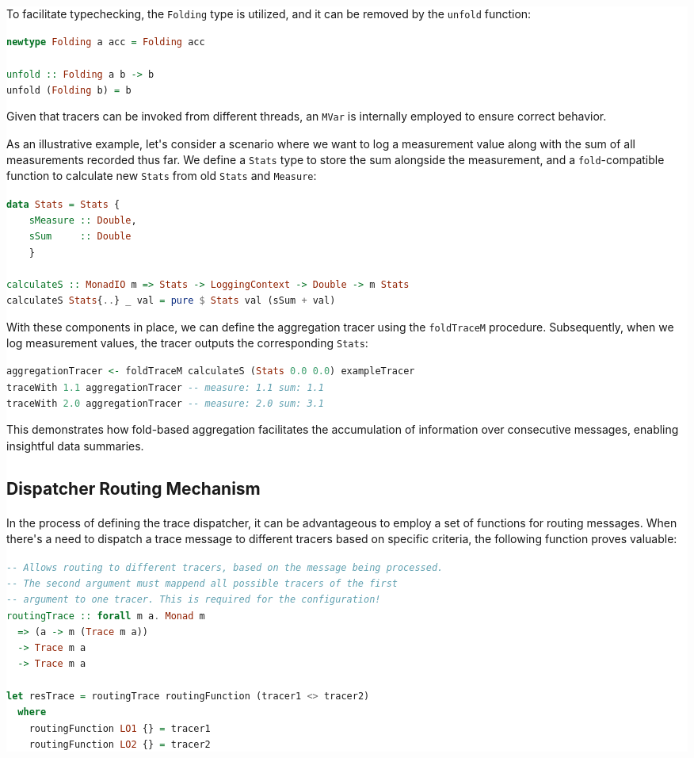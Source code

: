 To facilitate typechecking, the `Folding` type is utilized, and it can be removed by the `unfold` function:

```haskell
newtype Folding a acc = Folding acc

unfold :: Folding a b -> b
unfold (Folding b) = b
```

Given that tracers can be invoked from different threads, an `MVar` is internally employed to ensure correct behavior.

As an illustrative example, let's consider a scenario where we want to log a measurement value along with the sum of all measurements recorded thus far. We define a `Stats` type to store the sum alongside the measurement, and a `fold`-compatible function to calculate new `Stats` from old `Stats` and `Measure`:

```haskell
data Stats = Stats {
    sMeasure :: Double,
    sSum     :: Double
    }

calculateS :: MonadIO m => Stats -> LoggingContext -> Double -> m Stats
calculateS Stats{..} _ val = pure $ Stats val (sSum + val)
```

With these components in place, we can define the aggregation tracer using the `foldTraceM` procedure. Subsequently, when we log measurement values, the tracer outputs the corresponding `Stats`:

```haskell
aggregationTracer <- foldTraceM calculateS (Stats 0.0 0.0) exampleTracer
traceWith 1.1 aggregationTracer -- measure: 1.1 sum: 1.1
traceWith 2.0 aggregationTracer -- measure: 2.0 sum: 3.1
```

This demonstrates how fold-based aggregation facilitates the accumulation of information over consecutive messages, enabling insightful data summaries.

## Dispatcher Routing Mechanism

In the process of defining the trace dispatcher, it can be advantageous to employ a set of functions for routing messages. When there's a need to dispatch a trace message to different tracers based on specific criteria, the following function proves valuable:

```haskell
-- Allows routing to different tracers, based on the message being processed.
-- The second argument must mappend all possible tracers of the first
-- argument to one tracer. This is required for the configuration!
routingTrace :: forall m a. Monad m
  => (a -> m (Trace m a))
  -> Trace m a
  -> Trace m a

let resTrace = routingTrace routingFunction (tracer1 <> tracer2)
  where
    routingFunction LO1 {} = tracer1
    routingFunction LO2 {} = tracer2
```

